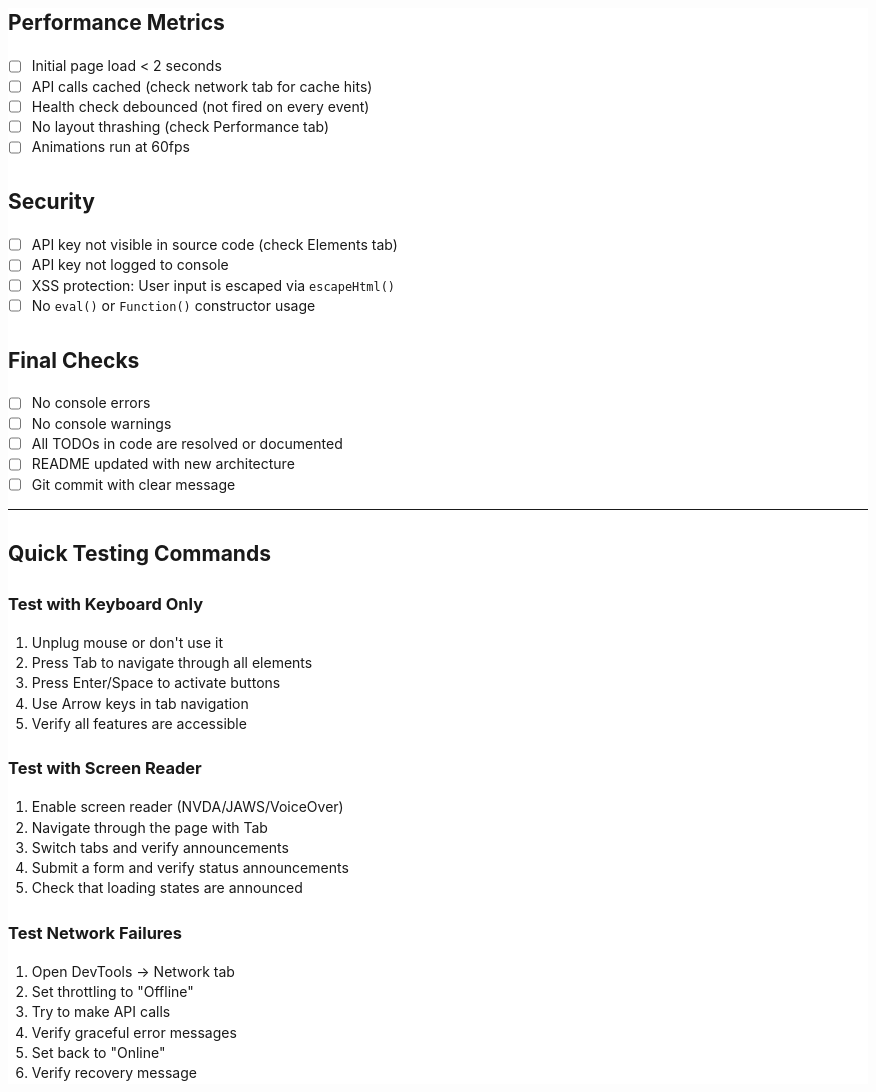 ## Performance Metrics

- [ ] Initial page load < 2 seconds
- [ ] API calls cached (check network tab for cache hits)
- [ ] Health check debounced (not fired on every event)
- [ ] No layout thrashing (check Performance tab)
- [ ] Animations run at 60fps

## Security

- [ ] API key not visible in source code (check Elements tab)
- [ ] API key not logged to console
- [ ] XSS protection: User input is escaped via `escapeHtml()`
- [ ] No `eval()` or `Function()` constructor usage

## Final Checks

- [ ] No console errors
- [ ] No console warnings
- [ ] All TODOs in code are resolved or documented
- [ ] README updated with new architecture
- [ ] Git commit with clear message

---

## Quick Testing Commands

### Test with Keyboard Only
1. Unplug mouse or don't use it
2. Press Tab to navigate through all elements
3. Press Enter/Space to activate buttons
4. Use Arrow keys in tab navigation
5. Verify all features are accessible

### Test with Screen Reader
1. Enable screen reader (NVDA/JAWS/VoiceOver)
2. Navigate through the page with Tab
3. Switch tabs and verify announcements
4. Submit a form and verify status announcements
5. Check that loading states are announced

### Test Network Failures
1. Open DevTools → Network tab
2. Set throttling to "Offline"
3. Try to make API calls
4. Verify graceful error messages
5. Set back to "Online"
6. Verify recovery message

